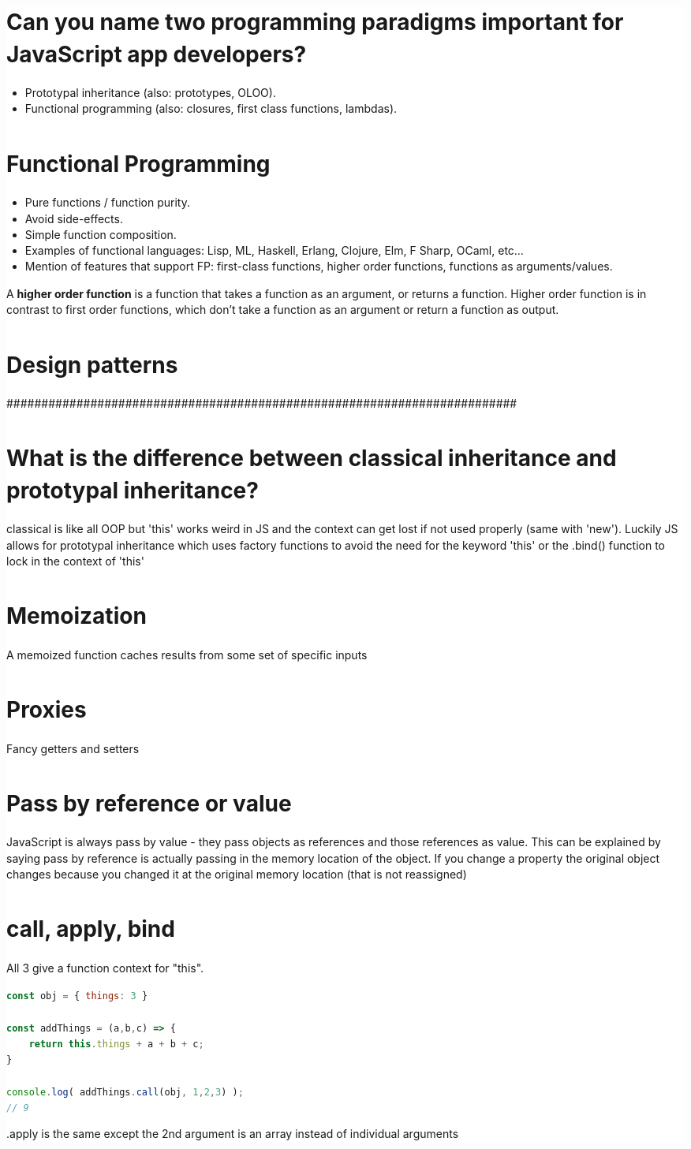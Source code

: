 # Can you name two programming paradigms important for JavaScript app developers?
- Prototypal inheritance (also: prototypes, OLOO).
- Functional programming (also: closures, first class functions, lambdas).

# Functional Programming
- Pure functions / function purity.
- Avoid side-effects.
- Simple function composition.
- Examples of functional languages: Lisp, ML, Haskell, Erlang, Clojure, Elm, F Sharp, OCaml, etc…
- Mention of features that support FP: first-class functions, higher order functions, functions as arguments/values.

A **higher order function** is a function that takes a function as an argument, or returns a function. Higher order function is in contrast to first order functions, which don’t take a function as an argument or return a function as output.

# Design patterns
#########################################################################

# What is the difference between classical inheritance and prototypal inheritance?
classical is like all OOP but 'this' works weird in JS and the context can get lost if not used properly (same with 'new'). Luckily JS allows for prototypal inheritance which uses factory functions to avoid the need for the keyword 'this' or the .bind() function to lock in the context of 'this'

# Memoization
A memoized function caches results from some set of specific inputs

# Proxies
Fancy getters and setters

# Pass by reference or value
JavaScript is always pass by value - they pass objects as references and those references as value. This can be explained by saying pass by reference is actually passing in the memory location of the object. If you change a property the original object changes because you changed it at the original memory location (that is not reassigned)

# call, apply, bind
All 3 give a function context for "this".
```javascript
const obj = { things: 3 }

const addThings = (a,b,c) => {
	return this.things + a + b + c;
}

console.log( addThings.call(obj, 1,2,3) );
// 9
```
.apply is the same except the 2nd argument is an array instead of individual arguments
